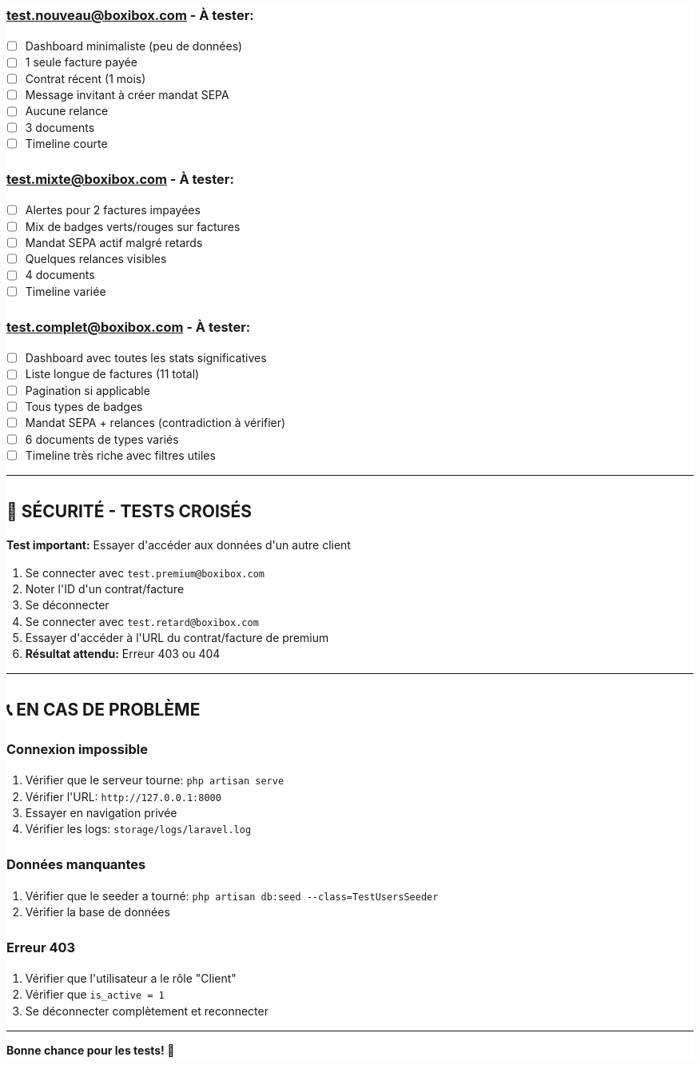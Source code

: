 ### test.nouveau@boxibox.com - À tester:
- [ ] Dashboard minimaliste (peu de données)
- [ ] 1 seule facture payée
- [ ] Contrat récent (1 mois)
- [ ] Message invitant à créer mandat SEPA
- [ ] Aucune relance
- [ ] 3 documents
- [ ] Timeline courte

### test.mixte@boxibox.com - À tester:
- [ ] Alertes pour 2 factures impayées
- [ ] Mix de badges verts/rouges sur factures
- [ ] Mandat SEPA actif malgré retards
- [ ] Quelques relances visibles
- [ ] 4 documents
- [ ] Timeline variée

### test.complet@boxibox.com - À tester:
- [ ] Dashboard avec toutes les stats significatives
- [ ] Liste longue de factures (11 total)
- [ ] Pagination si applicable
- [ ] Tous types de badges
- [ ] Mandat SEPA + relances (contradiction à vérifier)
- [ ] 6 documents de types variés
- [ ] Timeline très riche avec filtres utiles

---

## 🔐 SÉCURITÉ - TESTS CROISÉS

**Test important:** Essayer d'accéder aux données d'un autre client

1. Se connecter avec `test.premium@boxibox.com`
2. Noter l'ID d'un contrat/facture
3. Se déconnecter
4. Se connecter avec `test.retard@boxibox.com`
5. Essayer d'accéder à l'URL du contrat/facture de premium
6. **Résultat attendu:** Erreur 403 ou 404

---

## 📞 EN CAS DE PROBLÈME

### Connexion impossible
1. Vérifier que le serveur tourne: `php artisan serve`
2. Vérifier l'URL: `http://127.0.0.1:8000`
3. Essayer en navigation privée
4. Vérifier les logs: `storage/logs/laravel.log`

### Données manquantes
1. Vérifier que le seeder a tourné: `php artisan db:seed --class=TestUsersSeeder`
2. Vérifier la base de données

### Erreur 403
1. Vérifier que l'utilisateur a le rôle "Client"
2. Vérifier que `is_active = 1`
3. Se déconnecter complètement et reconnecter

---

**Bonne chance pour les tests! 🚀**
